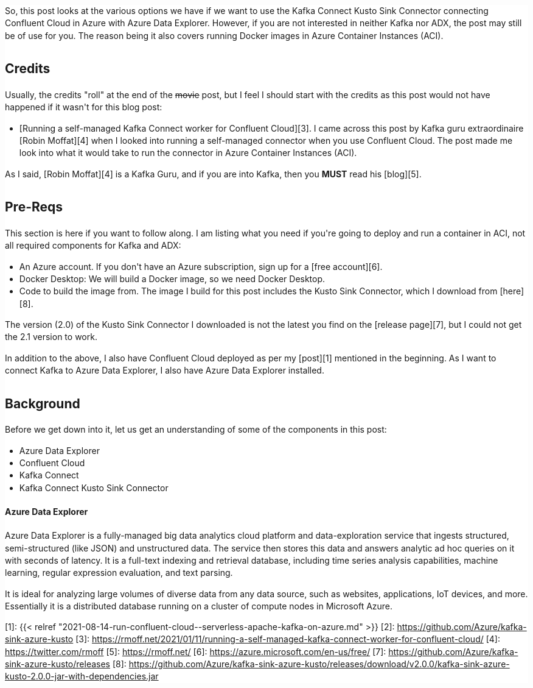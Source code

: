 So, this post looks at the various options we have if we want to use the Kafka Connect Kusto Sink Connector connecting Confluent Cloud in Azure with Azure Data Explorer. However, if you are not interested in neither Kafka nor ADX, the post may still be of use for you. The reason being it also covers running Docker images in Azure Container Instances (ACI).



## Credits

Usually, the credits "roll" at the end of the ~~movie~~ post, but I feel I should start with the credits as this post would not have happened if it wasn't for this blog post:

* [Running a self-managed Kafka Connect worker for Confluent Cloud][3]. I came across this post by Kafka guru extraordinaire [Robin Moffat][4] when I looked into running a self-managed connector when you use Confluent Cloud. The post made me look into what it would take to run the connector in Azure Container Instances (ACI).

As I said, [Robin Moffat][4] is a Kafka Guru, and if you are into Kafka, then you **MUST** read his [blog][5].

## Pre-Reqs

This section is here if you want to follow along. I am listing what you need if you're going to deploy and run a container in ACI, not all required components for Kafka and ADX:

* An Azure account. If you don't have an Azure subscription, sign up for a [free account][6].
* Docker Desktop: We will build a Docker image, so we need Docker Desktop.
* Code to build the image from. The image I build for this post includes the Kusto Sink Connector, which I download from [here][8].

The version (2.0) of the Kusto Sink Connector I downloaded is not the latest you find on the [release page][7], but I could not get the 2.1 version to work.

In addition to the above, I also have Confluent Cloud deployed as per my [post][1] mentioned in the beginning. As I want to connect Kafka to Azure Data Explorer, I also have Azure Data Explorer installed.

## Background

Before we get down into it, let us get an understanding of some of the components in this post:

* Azure Data Explorer
* Confluent Cloud
* Kafka Connect
* Kafka Connect Kusto Sink Connector

#### Azure Data Explorer

Azure Data Explorer is a fully-managed big data analytics cloud platform and data-exploration service that ingests structured, semi-structured (like JSON) and unstructured data. The service then stores this data and answers analytic ad hoc queries on it with seconds of latency. It is a full-text indexing and retrieval database, including time series analysis capabilities, machine learning, regular expression evaluation, and text parsing.

It is ideal for analyzing large volumes of diverse data from any data source, such as websites, applications, IoT devices, and more. Essentially it is a distributed database running on a cluster of compute nodes in Microsoft Azure.


[ma]: mailto:niels.it.berglund@gmail.com
[mp]: https://blog.acolyer.org
[iq]: https://www.infoq.com/
[ew]: http://sqlonice.com/
[re]: http://blog.revolutionanalytics.com
[sqsk]: https://www.sqlskills.com
[ba]: https://twitter.com/bob_albright
[1]: {{< relref "2021-08-14-run-confluent-cloud--serverless-apache-kafka-on-azure.md" >}}
[2]: https://github.com/Azure/kafka-sink-azure-kusto
[3]: https://rmoff.net/2021/01/11/running-a-self-managed-kafka-connect-worker-for-confluent-cloud/
[4]: https://twitter.com/rmoff
[5]: https://rmoff.net/
[6]: https://azure.microsoft.com/en-us/free/
[7]: https://github.com/Azure/kafka-sink-azure-kusto/releases
[8]: https://github.com/Azure/kafka-sink-azure-kusto/releases/download/v2.0.0/kafka-sink-azure-kusto-2.0.0-jar-with-dependencies.jar